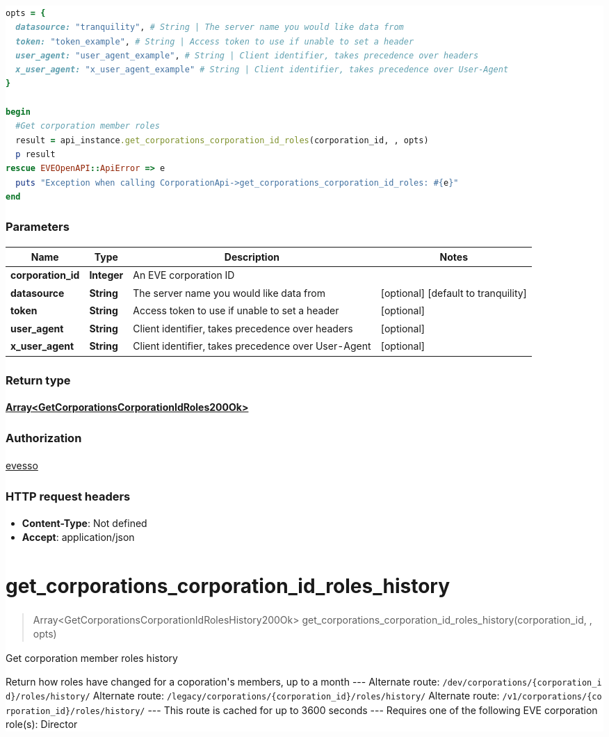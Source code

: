 ```ruby
opts = { 
  datasource: "tranquility", # String | The server name you would like data from
  token: "token_example", # String | Access token to use if unable to set a header
  user_agent: "user_agent_example", # String | Client identifier, takes precedence over headers
  x_user_agent: "x_user_agent_example" # String | Client identifier, takes precedence over User-Agent
}

begin
  #Get corporation member roles
  result = api_instance.get_corporations_corporation_id_roles(corporation_id, , opts)
  p result
rescue EVEOpenAPI::ApiError => e
  puts "Exception when calling CorporationApi->get_corporations_corporation_id_roles: #{e}"
end
```

### Parameters

Name | Type | Description  | Notes
------------- | ------------- | ------------- | -------------
 **corporation_id** | **Integer**| An EVE corporation ID | 
 **datasource** | **String**| The server name you would like data from | [optional] [default to tranquility]
 **token** | **String**| Access token to use if unable to set a header | [optional] 
 **user_agent** | **String**| Client identifier, takes precedence over headers | [optional] 
 **x_user_agent** | **String**| Client identifier, takes precedence over User-Agent | [optional] 

### Return type

[**Array&lt;GetCorporationsCorporationIdRoles200Ok&gt;**](GetCorporationsCorporationIdRoles200Ok.md)

### Authorization

[evesso](../README.md#evesso)

### HTTP request headers

 - **Content-Type**: Not defined
 - **Accept**: application/json



# **get_corporations_corporation_id_roles_history**
> Array&lt;GetCorporationsCorporationIdRolesHistory200Ok&gt; get_corporations_corporation_id_roles_history(corporation_id, , opts)

Get corporation member roles history

Return how roles have changed for a coporation's members, up to a month  --- Alternate route: `/dev/corporations/{corporation_id}/roles/history/`  Alternate route: `/legacy/corporations/{corporation_id}/roles/history/`  Alternate route: `/v1/corporations/{corporation_id}/roles/history/`  --- This route is cached for up to 3600 seconds  --- Requires one of the following EVE corporation role(s): Director 
